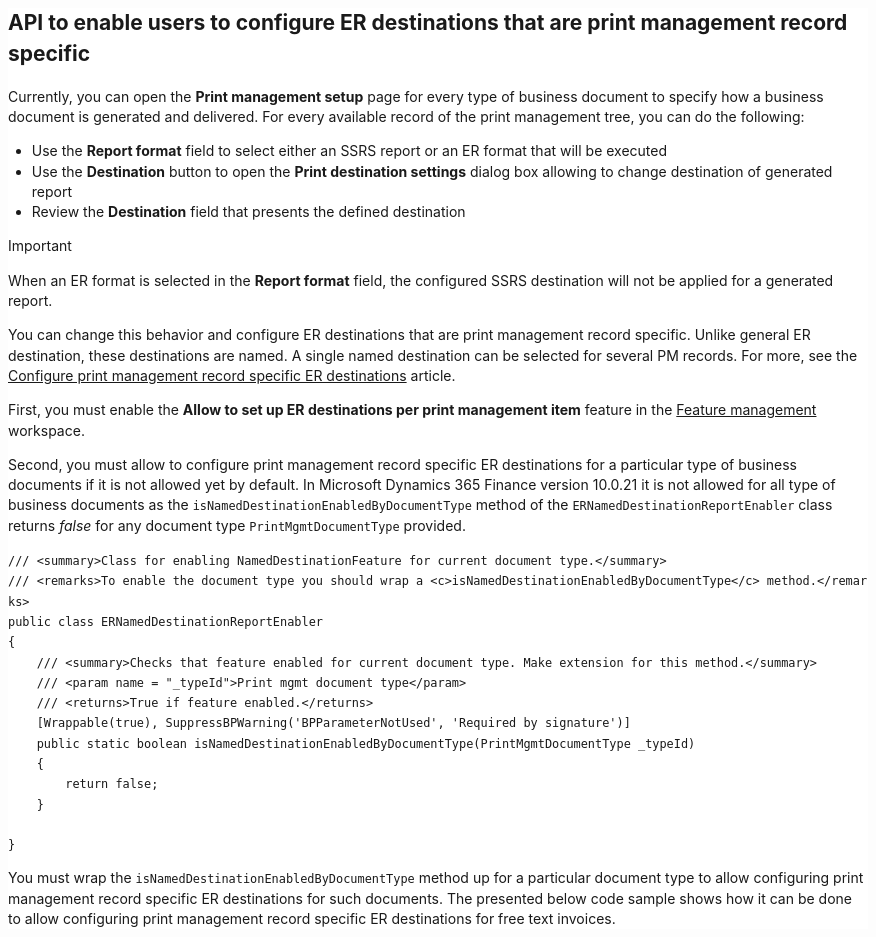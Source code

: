 ## <a name="er-api-set-print-management-record-specific-destination"></a>API to enable users to configure ER destinations that are print management record specific

Currently, you can open the **Print management setup** page for every type of business document to specify how a business document is generated and delivered. For every available record of the print management tree, you can do the following:

- Use the **Report format** field to select either an SSRS report or an ER format that will be executed
- Use the **Destination** button to open the **Print destination settings** dialog box allowing to change destination of generated report
- Review the **Destination** field that presents the defined destination

> [!IMPORTANT]
> When an ER format is selected in the **Report format** field, the configured SSRS destination will not be applied for a generated report.

You can change this behavior and configure ER destinations that are print management record specific. Unlike general ER destination, these destinations are named. A single named destination can be selected for several PM records. For more, see the [Configure print management record specific ER destinations](er-named-destinations.md) article.

First, you must enable the **Allow to set up ER destinations per print management item** feature in the [Feature management](../../fin-ops/get-started/feature-management/feature-management-overview.md#the-feature-management-workspace) workspace.

Second, you must allow to configure print management record specific ER destinations for a particular type of business documents if it is not allowed yet by default. In Microsoft Dynamics 365 Finance version 10.0.21 it is not allowed for all type of business documents as the `isNamedDestinationEnabledByDocumentType` method of the `ERNamedDestinationReportEnabler` class returns *false* for any document type `PrintMgmtDocumentType` provided. 

```xpp
/// <summary>Class for enabling NamedDestinationFeature for current document type.</summary>
/// <remarks>To enable the document type you should wrap a <c>isNamedDestinationEnabledByDocumentType</c> method.</remarks>
public class ERNamedDestinationReportEnabler
{
    /// <summary>Checks that feature enabled for current document type. Make extension for this method.</summary>
    /// <param name = "_typeId">Print mgmt document type</param>
    /// <returns>True if feature enabled.</returns>
    [Wrappable(true), SuppressBPWarning('BPParameterNotUsed', 'Required by signature')]
    public static boolean isNamedDestinationEnabledByDocumentType(PrintMgmtDocumentType _typeId)
    {
        return false;
    }

}
```

You must wrap the `isNamedDestinationEnabledByDocumentType` method up for a particular document type to allow configuring print management record specific ER destinations for such documents. The presented below code sample shows how it can be done to allow configuring print management record specific ER destinations for free text invoices.
